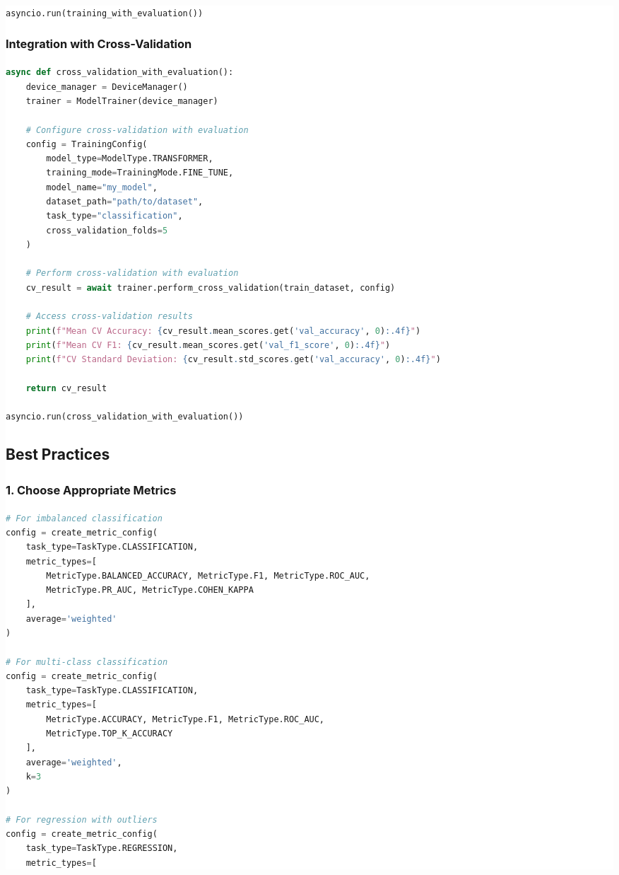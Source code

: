 ```python
asyncio.run(training_with_evaluation())
```

### Integration with Cross-Validation

```python
async def cross_validation_with_evaluation():
    device_manager = DeviceManager()
    trainer = ModelTrainer(device_manager)
    
    # Configure cross-validation with evaluation
    config = TrainingConfig(
        model_type=ModelType.TRANSFORMER,
        training_mode=TrainingMode.FINE_TUNE,
        model_name="my_model",
        dataset_path="path/to/dataset",
        task_type="classification",
        cross_validation_folds=5
    )
    
    # Perform cross-validation with evaluation
    cv_result = await trainer.perform_cross_validation(train_dataset, config)
    
    # Access cross-validation results
    print(f"Mean CV Accuracy: {cv_result.mean_scores.get('val_accuracy', 0):.4f}")
    print(f"Mean CV F1: {cv_result.mean_scores.get('val_f1_score', 0):.4f}")
    print(f"CV Standard Deviation: {cv_result.std_scores.get('val_accuracy', 0):.4f}")
    
    return cv_result

asyncio.run(cross_validation_with_evaluation())
```

## Best Practices

### 1. Choose Appropriate Metrics

```python
# For imbalanced classification
config = create_metric_config(
    task_type=TaskType.CLASSIFICATION,
    metric_types=[
        MetricType.BALANCED_ACCURACY, MetricType.F1, MetricType.ROC_AUC,
        MetricType.PR_AUC, MetricType.COHEN_KAPPA
    ],
    average='weighted'
)

# For multi-class classification
config = create_metric_config(
    task_type=TaskType.CLASSIFICATION,
    metric_types=[
        MetricType.ACCURACY, MetricType.F1, MetricType.ROC_AUC,
        MetricType.TOP_K_ACCURACY
    ],
    average='weighted',
    k=3
)

# For regression with outliers
config = create_metric_config(
    task_type=TaskType.REGRESSION,
    metric_types=[
```